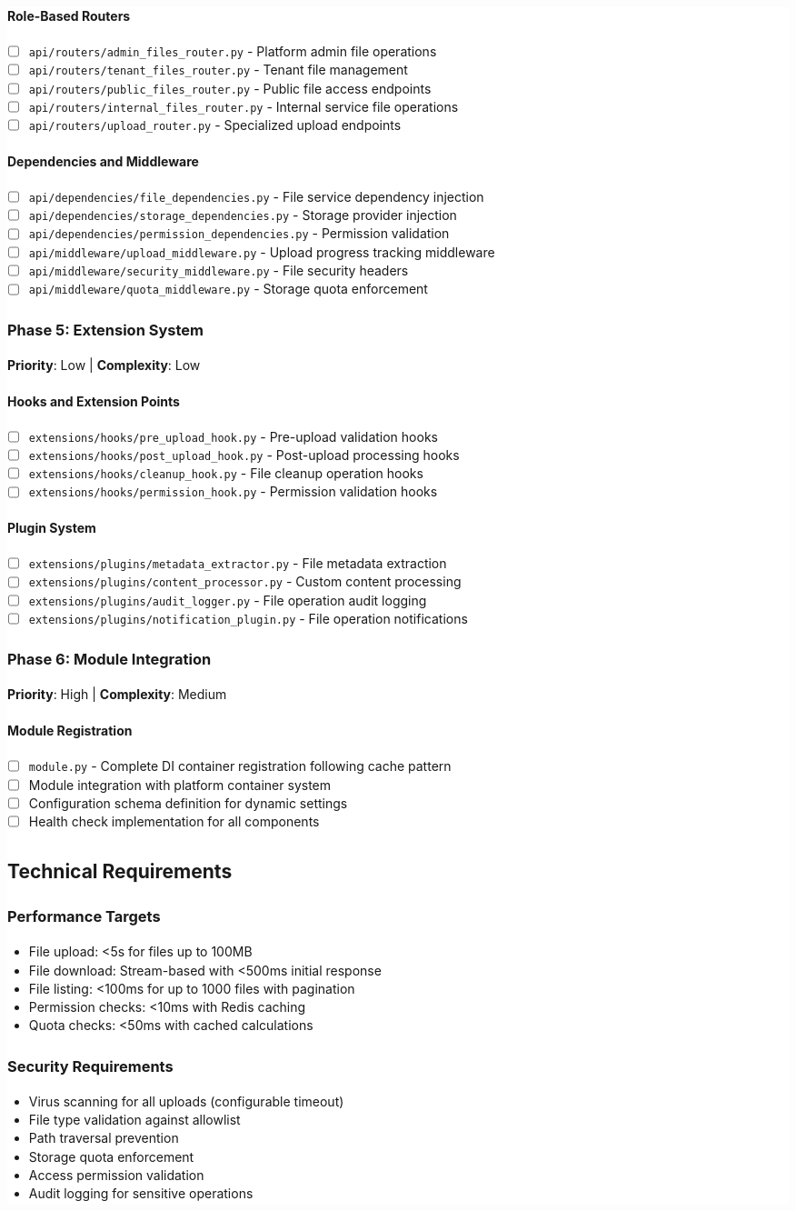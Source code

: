 #### Role-Based Routers
- [ ] `api/routers/admin_files_router.py` - Platform admin file operations
- [ ] `api/routers/tenant_files_router.py` - Tenant file management
- [ ] `api/routers/public_files_router.py` - Public file access endpoints
- [ ] `api/routers/internal_files_router.py` - Internal service file operations
- [ ] `api/routers/upload_router.py` - Specialized upload endpoints

#### Dependencies and Middleware
- [ ] `api/dependencies/file_dependencies.py` - File service dependency injection
- [ ] `api/dependencies/storage_dependencies.py` - Storage provider injection
- [ ] `api/dependencies/permission_dependencies.py` - Permission validation
- [ ] `api/middleware/upload_middleware.py` - Upload progress tracking middleware
- [ ] `api/middleware/security_middleware.py` - File security headers
- [ ] `api/middleware/quota_middleware.py` - Storage quota enforcement

### Phase 5: Extension System
**Priority**: Low | **Complexity**: Low

#### Hooks and Extension Points
- [ ] `extensions/hooks/pre_upload_hook.py` - Pre-upload validation hooks
- [ ] `extensions/hooks/post_upload_hook.py` - Post-upload processing hooks
- [ ] `extensions/hooks/cleanup_hook.py` - File cleanup operation hooks
- [ ] `extensions/hooks/permission_hook.py` - Permission validation hooks

#### Plugin System
- [ ] `extensions/plugins/metadata_extractor.py` - File metadata extraction
- [ ] `extensions/plugins/content_processor.py` - Custom content processing
- [ ] `extensions/plugins/audit_logger.py` - File operation audit logging
- [ ] `extensions/plugins/notification_plugin.py` - File operation notifications

### Phase 6: Module Integration
**Priority**: High | **Complexity**: Medium

#### Module Registration
- [ ] `module.py` - Complete DI container registration following cache pattern
- [ ] Module integration with platform container system
- [ ] Configuration schema definition for dynamic settings
- [ ] Health check implementation for all components

## Technical Requirements

### Performance Targets
- File upload: <5s for files up to 100MB
- File download: Stream-based with <500ms initial response
- File listing: <100ms for up to 1000 files with pagination
- Permission checks: <10ms with Redis caching
- Quota checks: <50ms with cached calculations

### Security Requirements
- Virus scanning for all uploads (configurable timeout)
- File type validation against allowlist
- Path traversal prevention
- Storage quota enforcement
- Access permission validation
- Audit logging for sensitive operations
